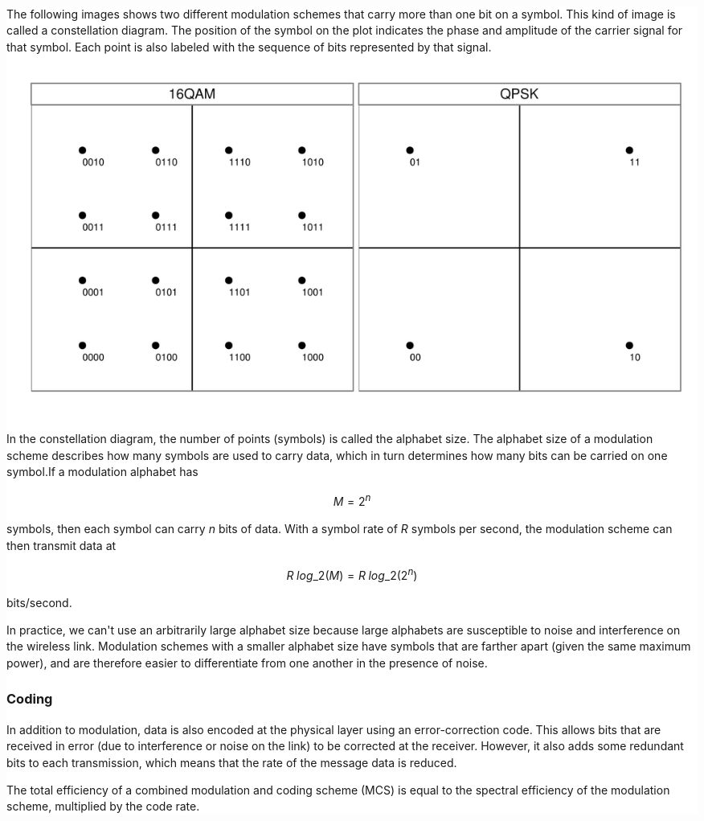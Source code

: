 The following images shows two different modulation schemes that carry more than one bit on a symbol. This kind of image is called a constellation diagram. The position of the symbol on the plot indicates the phase and amplitude of the carrier signal for that symbol. Each point is also labeled with the sequence of bits represented by that signal.

![](/blog/content/images/2016/03/constellation.svg)

In the constellation diagram, the number of points (symbols) is called the alphabet size. The alphabet size of a modulation scheme describes how many symbols are used to carry data, which in turn determines how many bits can be carried on one symbol.If a modulation alphabet has

$$ M = 2^n $$

symbols, then each symbol can carry _n_ bits of data. With a symbol rate of _R_ symbols per second, the modulation scheme can then transmit data at

$$ R \; log\_{2}(M) = R \; log\_{2}(2^n) $$

bits/second.

In practice, we can't use an arbitrarily large alphabet size because large alphabets are susceptible to noise and interference on the wireless link. Modulation schemes with a smaller alphabet size have symbols that are farther apart (given the same maximum power), and are therefore easier to differentiate from one another in the presence of noise. 

### Coding

In addition to modulation, data is also encoded at the physical layer using an error-correction code. This allows bits that are received in error (due to interference or noise on the link) to be corrected at the receiver. However, it also adds some redundant bits to each transmission, which means that the rate of the message data is reduced.

The total efficiency of a combined modulation and coding scheme (MCS) is equal to the spectral efficiency of the modulation scheme, multiplied by the code rate.
